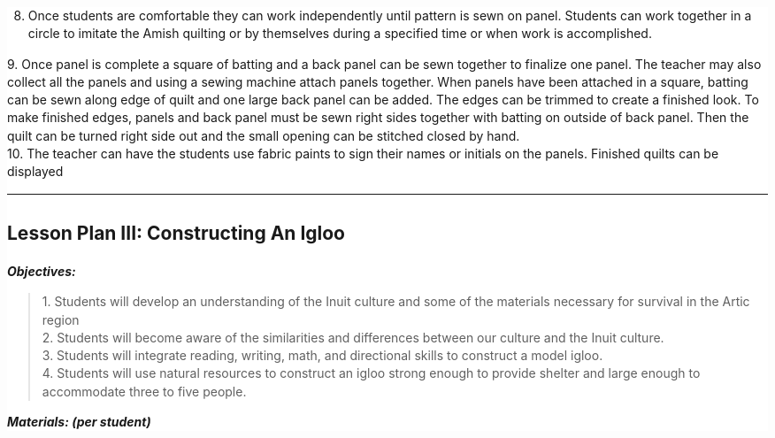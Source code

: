8. Once students are comfortable they can work independently until pattern is sewn on panel. Students can work together in a circle to imitate the Amish quilting or by themselves during a specified time or when work is accomplished.
<dt>
9. Once panel is complete a square of batting and a back panel can be sewn together to finalize one panel. The teacher may also collect all the panels and using a sewing machine attach panels together. When panels have been attached in a square, batting can be sewn along edge of quilt and one large back panel can be added. The edges can be trimmed to create a finished look. To make finished edges, panels and back panel must be sewn right sides together with batting on outside of back panel. Then the quilt can be turned right side out and the small opening can be stitched closed by hand.
<dt>
10. The teacher can have the students use fabric paints to sign their names or initials on the panels. Finished quilts can be displayed
</dt>
</dt>
</dt>
</dt>
</dt>
</dt>
</dt>
</dt>
</dt>
</dt>
</dl>
</blockquote>
<hr/>
<h2>
Lesson Plan III: Constructing An Igloo
</h2>
<p>
<b>
<i>
Objectives:
</i>
</b>
<br/>
</p>
<blockquote>
<dl>
<dt>
1. Students will develop an understanding of the Inuit culture and some of the materials necessary for survival in the Artic region
<dt>
2. Students will become aware of the similarities and differences between our culture and the Inuit culture.
<dt>
3. Students will integrate reading, writing, math, and directional skills to construct a model igloo.
<dt>
4. Students will use natural resources to construct an igloo strong enough to provide shelter and large enough to accommodate three to five people.
</dt>
</dt>
</dt>
</dt>
</dl>
</blockquote>
<p>
<b>
<i>
Materials: (per student)
</i>
</b>
<br/>